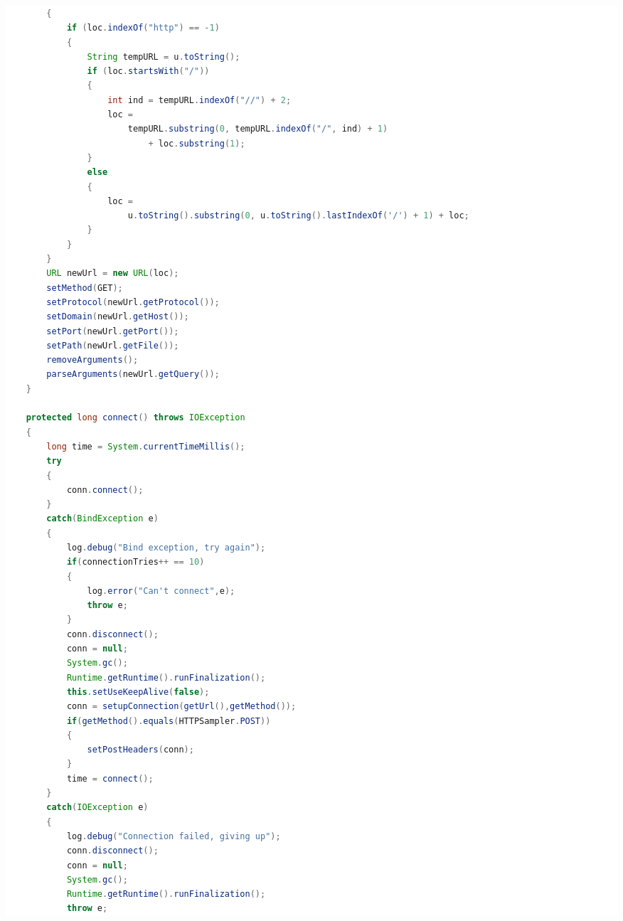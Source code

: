 ```java
		{
			if (loc.indexOf("http") == -1)
			{
				String tempURL = u.toString();
				if (loc.startsWith("/"))
				{
					int ind = tempURL.indexOf("//") + 2;
					loc =
						tempURL.substring(0, tempURL.indexOf("/", ind) + 1)
							+ loc.substring(1);
				}
				else
				{
					loc =
						u.toString().substring(0, u.toString().lastIndexOf('/') + 1) + loc;
				}
			}
		}
		URL newUrl = new URL(loc);
		setMethod(GET);
		setProtocol(newUrl.getProtocol());
		setDomain(newUrl.getHost());
		setPort(newUrl.getPort());
		setPath(newUrl.getFile());
		removeArguments();
		parseArguments(newUrl.getQuery());
	}

	protected long connect() throws IOException
	{
		long time = System.currentTimeMillis();
		try
		{
			conn.connect();
		}
		catch(BindException e)
		{
			log.debug("Bind exception, try again");
			if(connectionTries++ == 10)
			{
				log.error("Can't connect",e);
				throw e;
			}
			conn.disconnect();
			conn = null;
			System.gc();
			Runtime.getRuntime().runFinalization();
			this.setUseKeepAlive(false);
			conn = setupConnection(getUrl(),getMethod());
			if(getMethod().equals(HTTPSampler.POST))
			{
				setPostHeaders(conn);
			}
			time = connect();
		}
		catch(IOException e)
		{
			log.debug("Connection failed, giving up");
			conn.disconnect();
			conn = null;
			System.gc();
			Runtime.getRuntime().runFinalization();
			throw e;
```